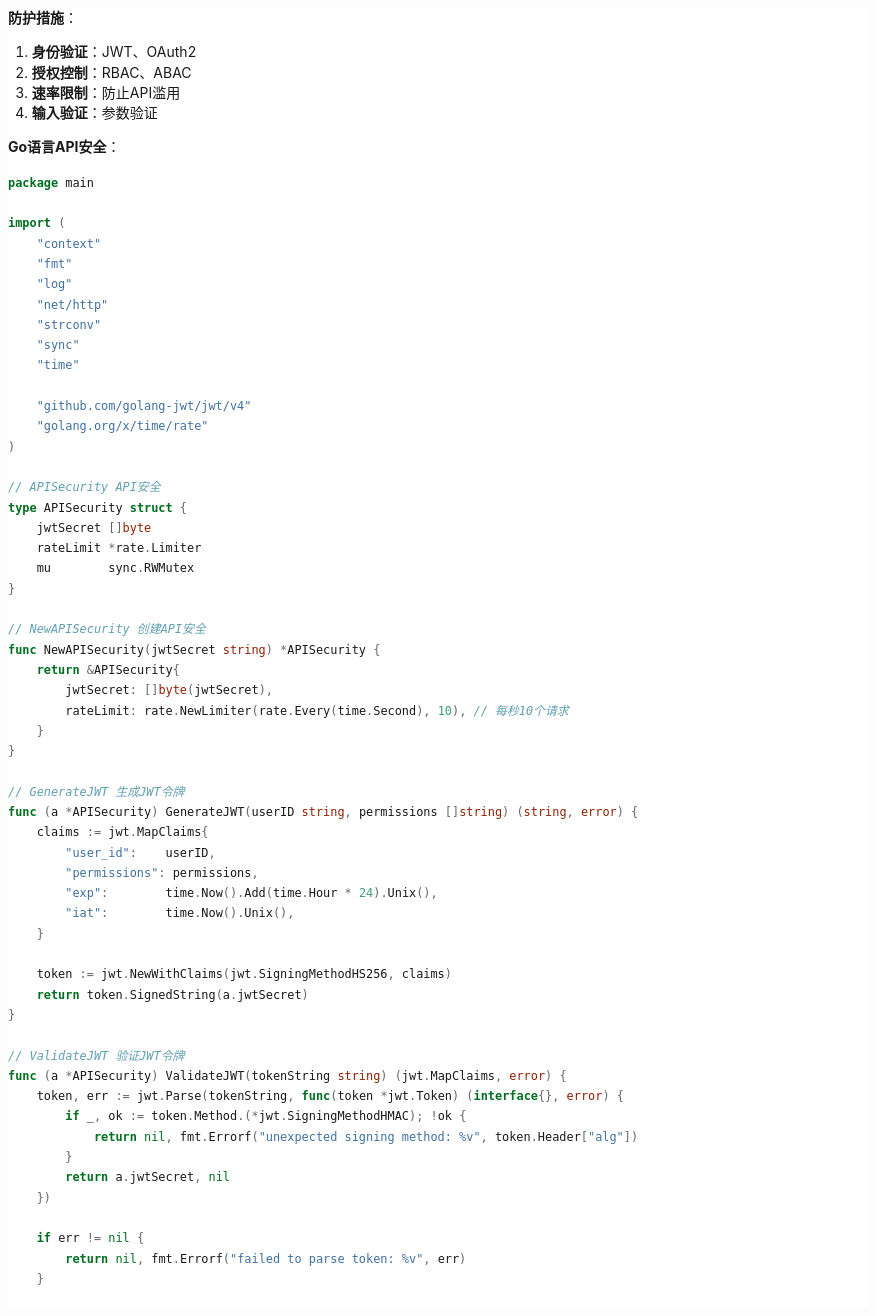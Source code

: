 **防护措施**：
1. **身份验证**：JWT、OAuth2
2. **授权控制**：RBAC、ABAC
3. **速率限制**：防止API滥用
4. **输入验证**：参数验证

**Go语言API安全**：

```go
package main

import (
    "context"
    "fmt"
    "log"
    "net/http"
    "strconv"
    "sync"
    "time"

    "github.com/golang-jwt/jwt/v4"
    "golang.org/x/time/rate"
)

// APISecurity API安全
type APISecurity struct {
    jwtSecret []byte
    rateLimit *rate.Limiter
    mu        sync.RWMutex
}

// NewAPISecurity 创建API安全
func NewAPISecurity(jwtSecret string) *APISecurity {
    return &APISecurity{
        jwtSecret: []byte(jwtSecret),
        rateLimit: rate.NewLimiter(rate.Every(time.Second), 10), // 每秒10个请求
    }
}

// GenerateJWT 生成JWT令牌
func (a *APISecurity) GenerateJWT(userID string, permissions []string) (string, error) {
    claims := jwt.MapClaims{
        "user_id":    userID,
        "permissions": permissions,
        "exp":        time.Now().Add(time.Hour * 24).Unix(),
        "iat":        time.Now().Unix(),
    }
    
    token := jwt.NewWithClaims(jwt.SigningMethodHS256, claims)
    return token.SignedString(a.jwtSecret)
}

// ValidateJWT 验证JWT令牌
func (a *APISecurity) ValidateJWT(tokenString string) (jwt.MapClaims, error) {
    token, err := jwt.Parse(tokenString, func(token *jwt.Token) (interface{}, error) {
        if _, ok := token.Method.(*jwt.SigningMethodHMAC); !ok {
            return nil, fmt.Errorf("unexpected signing method: %v", token.Header["alg"])
        }
        return a.jwtSecret, nil
    })
    
    if err != nil {
        return nil, fmt.Errorf("failed to parse token: %v", err)
    }
    
```